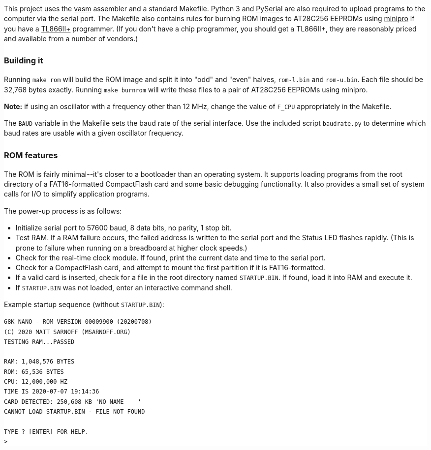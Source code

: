 This project uses the [vasm](http://sun.hasenbraten.de/vasm/) assembler and a
standard Makefile. Python 3 and [PySerial](https://pythonhosted.org/pyserial/)
are also required to upload programs to the computer via the serial port. The
Makefile also contains rules for burning ROM images to AT28C256 EEPROMs using
[minipro](https://gitlab.com/DavidGriffith/minipro/) if you have a [TL866II+](https://www.jameco.com/shop/ProductDisplay?catalogId=10001&langId=-1&storeId=10001&productId=2297823)
programmer. (If you don't have a chip programmer, you should get a TL866II+, they
are reasonably priced and available from a number of vendors.)


### Building it

Running `make rom` will build the ROM image and split it into "odd" and "even"
halves, `rom-l.bin` and `rom-u.bin`. Each file should be 32,768 bytes exactly.
Running `make burnrom` will write these files to a pair of AT28C256 EEPROMs
using minipro.

**Note:** if using an oscillator with a frequency other than 12 MHz, change the
value of `F_CPU` appropriately in the Makefile.

The `BAUD` variable in the Makefile sets the baud rate of the serial interface.
Use the included script `baudrate.py` to determine which baud rates are usable
with a given oscillator frequency.


### ROM features

The ROM is fairly minimal--it's closer to a bootloader than an operating system.
It supports loading programs from the root directory of a FAT16-formatted
CompactFlash card and some basic debugging functionality. It also provides a
small set of system calls for I/O to simplify application programs.

The power-up process is as follows:
- Initialize serial port to 57600 baud, 8 data bits, no parity, 1 stop bit.
- Test RAM. If a RAM failure occurs, the failed address is written to the serial
port and the Status LED flashes rapidly. (This is prone to failure when running
on a breadboard at higher clock speeds.)
- Check for the real-time clock module. If found, print the current date and
time to the serial port.
- Check for a CompactFlash card, and attempt to mount the first partition if it
is FAT16-formatted.
- If a valid card is inserted, check for a file in the root directory named
`STARTUP.BIN`. If found, load it into RAM and execute it.
- If `STARTUP.BIN` was not loaded, enter an interactive command shell.

Example startup sequence (without `STARTUP.BIN`):
```
68K NANO - ROM VERSION 00009900 (20200708)
(C) 2020 MATT SARNOFF (MSARNOFF.ORG)
TESTING RAM...PASSED

RAM: 1,048,576 BYTES
ROM: 65,536 BYTES
CPU: 12,000,000 HZ
TIME IS 2020-07-07 19:14:36
CARD DETECTED: 250,608 KB 'NO NAME    '
CANNOT LOAD STARTUP.BIN - FILE NOT FOUND

TYPE ? [ENTER] FOR HELP.
>
```
